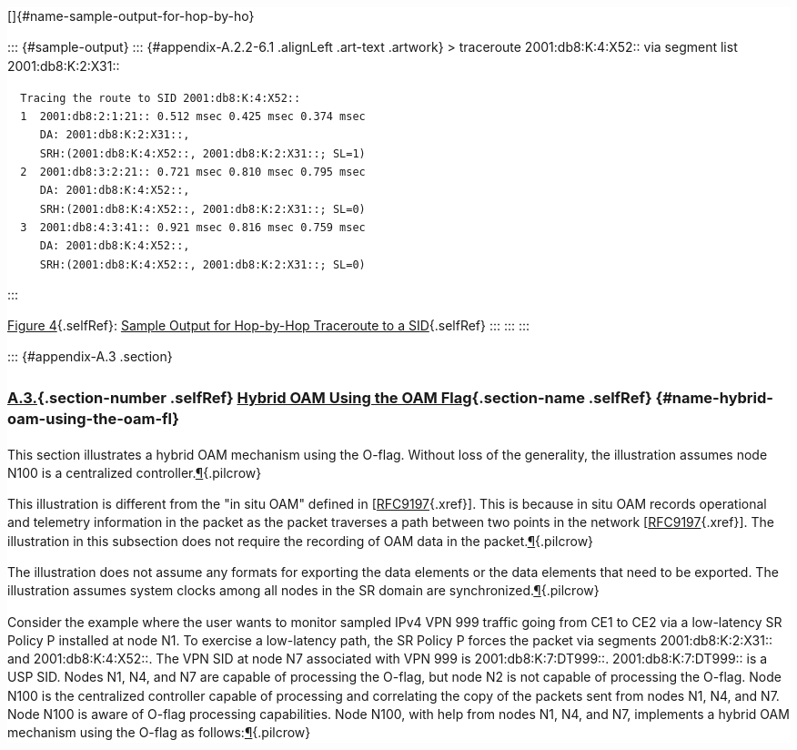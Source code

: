 []{#name-sample-output-for-hop-by-ho}

::: {#sample-output}
::: {#appendix-A.2.2-6.1 .alignLeft .art-text .artwork}
      > traceroute 2001:db8:K:4:X52:: via segment list 2001:db8:K:2:X31::

      Tracing the route to SID 2001:db8:K:4:X52::
      1  2001:db8:2:1:21:: 0.512 msec 0.425 msec 0.374 msec
         DA: 2001:db8:K:2:X31::,
         SRH:(2001:db8:K:4:X52::, 2001:db8:K:2:X31::; SL=1)
      2  2001:db8:3:2:21:: 0.721 msec 0.810 msec 0.795 msec
         DA: 2001:db8:K:4:X52::,
         SRH:(2001:db8:K:4:X52::, 2001:db8:K:2:X31::; SL=0)
      3  2001:db8:4:3:41:: 0.921 msec 0.816 msec 0.759 msec
         DA: 2001:db8:K:4:X52::,
         SRH:(2001:db8:K:4:X52::, 2001:db8:K:2:X31::; SL=0)
:::

[Figure 4](#figure-4){.selfRef}: [Sample Output for Hop-by-Hop
Traceroute to a SID](#name-sample-output-for-hop-by-ho){.selfRef}
:::
:::
:::

::: {#appendix-A.3 .section}
### [A.3.](#appendix-A.3){.section-number .selfRef} [Hybrid OAM Using the OAM Flag](#name-hybrid-oam-using-the-oam-fl){.section-name .selfRef} {#name-hybrid-oam-using-the-oam-fl}

This section illustrates a hybrid OAM mechanism using the O-flag.
Without loss of the generality, the illustration assumes node N100 is a
centralized controller.[¶](#appendix-A.3-1){.pilcrow}

This illustration is different from the \"in situ OAM\" defined in
\[[RFC9197](#RFC9197){.xref}\]. This is because in situ OAM records
operational and telemetry information in the packet as the packet
traverses a path between two points in the network
\[[RFC9197](#RFC9197){.xref}\]. The illustration in this subsection does
not require the recording of OAM data in the
packet.[¶](#appendix-A.3-2){.pilcrow}

The illustration does not assume any formats for exporting the data
elements or the data elements that need to be exported. The illustration
assumes system clocks among all nodes in the SR domain are
synchronized.[¶](#appendix-A.3-3){.pilcrow}

Consider the example where the user wants to monitor sampled IPv4 VPN
999 traffic going from CE1 to CE2 via a low-latency SR Policy P
installed at node N1. To exercise a low-latency path, the SR Policy P
forces the packet via segments 2001:db8:K:2:X31:: and
2001:db8:K:4:X52::. The VPN SID at node N7 associated with VPN 999 is
2001:db8:K:7:DT999::. 2001:db8:K:7:DT999:: is a USP SID. Nodes N1, N4,
and N7 are capable of processing the O-flag, but node N2 is not capable
of processing the O-flag. Node N100 is the centralized controller
capable of processing and correlating the copy of the packets sent from
nodes N1, N4, and N7. Node N100 is aware of O-flag processing
capabilities. Node N100, with help from nodes N1, N4, and N7, implements
a hybrid OAM mechanism using the O-flag as
follows:[¶](#appendix-A.3-4){.pilcrow}
